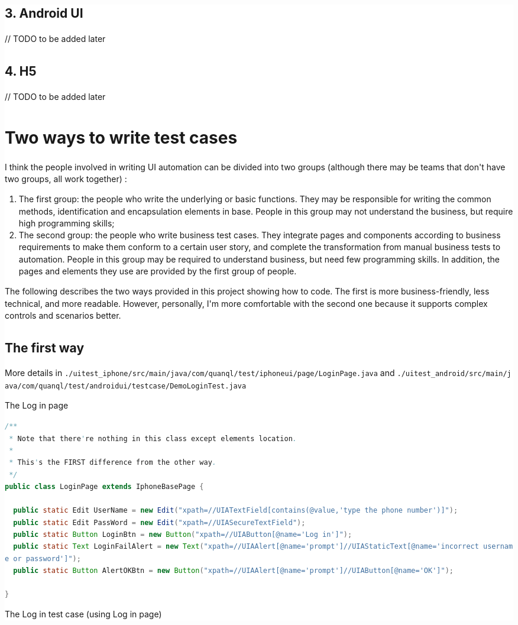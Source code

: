 ## 3. Android UI
// TODO to be added later

## 4. H5
// TODO to be added later

# Two ways to write test cases

I think the people involved in writing UI automation can be divided into two groups (although there may be teams that don't have two groups, all work together) :
1. The first group: the people who write the underlying or basic functions. They may be responsible for writing the common methods, identification and encapsulation elements in base. People in this group may not understand the business, but require high programming skills;
2. The second group: the people who write business test cases. They integrate pages and components according to business requirements to make them conform to a certain user story, and complete the transformation from manual business tests to automation. People in this group may be required to understand business, but need few programming skills. In addition, the pages and elements they use are provided by the first group of people.

The following describes the two ways provided in this project showing how to code. The first is more business-friendly, less technical, and more readable. However, personally, I'm more comfortable with the second one because it supports complex controls and scenarios better.

## The first way

More details in `./uitest_iphone/src/main/java/com/quanql/test/iphoneui/page/LoginPage.java` and 
`./uitest_android/src/main/java/com/quanql/test/androidui/testcase/DemoLoginTest.java`

The Log in page

```java
/**
 * Note that there're nothing in this class except elements location.
 *
 * This's the FIRST difference from the other way.
 */
public class LoginPage extends IphoneBasePage {

  public static Edit UserName = new Edit("xpath=//UIATextField[contains(@value,'type the phone number')]");
  public static Edit PassWord = new Edit("xpath=//UIASecureTextField");
  public static Button LoginBtn = new Button("xpath=//UIAButton[@name='Log in']");
  public static Text LoginFailAlert = new Text("xpath=//UIAAlert[@name='prompt']//UIAStaticText[@name='incorrect username or password']");
  public static Button AlertOKBtn = new Button("xpath=//UIAAlert[@name='prompt']//UIAButton[@name='OK']");

}
```

The Log in test case (using Log in page)
